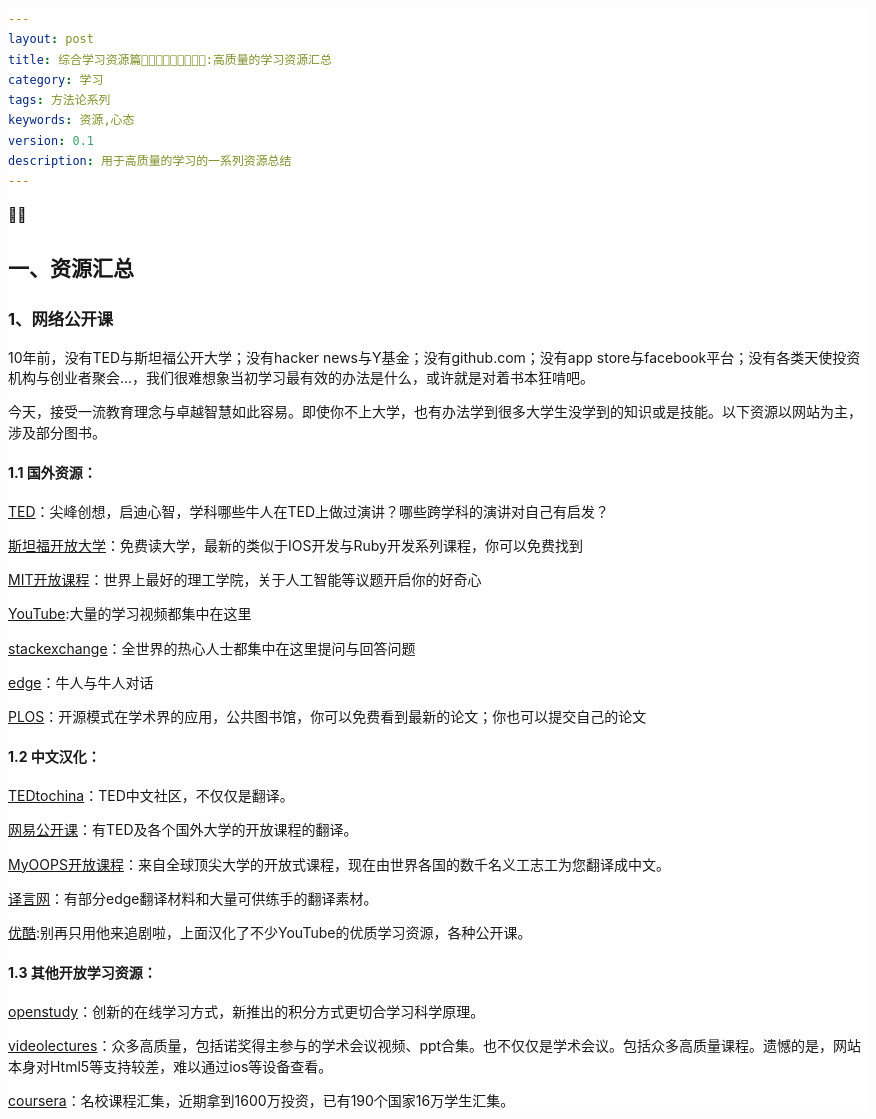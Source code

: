 ```yaml
---
layout: post
title: 综合学习资源篇:高质量的学习资源汇总
category: 学习
tags: 方法论系列
keywords: 资源,心态
version: 0.1
description: 用于高质量的学习的一系列资源总结
---
```


## 一、资源汇总

### 1、网络公开课
10年前，没有TED与斯坦福公开大学；没有hacker news与Y基金；没有github.com；没有app store与facebook平台；没有各类天使投资机构与创业者聚会...，我们很难想象当初学习最有效的办法是什么，或许就是对着书本狂啃吧。

今天，接受一流教育理念与卓越智慧如此容易。即使你不上大学，也有办法学到很多大学生没学到的知识或是技能。以下资源以网站为主，涉及部分图书。

#### 1.1 国外资源：

[TED](http://www.uc.cn)：尖峰创想，启迪心智，学科哪些牛人在TED上做过演讲？哪些跨学科的演讲对自己有启发？

[斯坦福开放大学](http://itunes.stanford.edu/)：免费读大学，最新的类似于IOS开发与Ruby开发系列课程，你可以免费找到

[MIT开放课程](http://ocw.mit.edu/courses/)：世界上最好的理工学院，关于人工智能等议题开启你的好奇心

[YouTube](http://www.youtube.com/):大量的学习视频都集中在这里

[stackexchange](http://stackexchange.com/sites)：全世界的热心人士都集中在这里提问与回答问题

[edge](http://edge.org/)：牛人与牛人对话

[PLOS](http://www.plos.org/)：开源模式在学术界的应用，公共图书馆，你可以免费看到最新的论文；你也可以提交自己的论文


#### 1.2 中文汉化：

[TEDtochina](http://tedtochina.com/)：TED中文社区，不仅仅是翻译。

[网易公开课](http://open.163.com/)：有TED及各个国外大学的开放课程的翻译。

[MyOOPS开放课程](http://www.myoops.org/main.php)：来自全球顶尖大学的开放式课程，现在由世界各国的数千名义工志工为您翻译成中文。

[译言网](http://www.yeeyan.org/)：有部分edge翻译材料和大量可供练手的翻译素材。

[优酷](http://www.youku.com/):别再只用他来追剧啦，上面汉化了不少YouTube的优质学习资源，各种公开课。

#### 1.3 其他开放学习资源：

[openstudy](http://openstudy.com/)：创新的在线学习方式，新推出的积分方式更切合学习科学原理。

[videolectures](http://videolectures.net/)：众多高质量，包括诺奖得主参与的学术会议视频、ppt合集。也不仅仅是学术会议。包括众多高质量课程。遗憾的是，网站本身对Html5等支持较差，难以通过ios等设备查看。

[coursera](https://www.coursera.org/)：名校课程汇集，近期拿到1600万投资，已有190个国家16万学生汇集。
